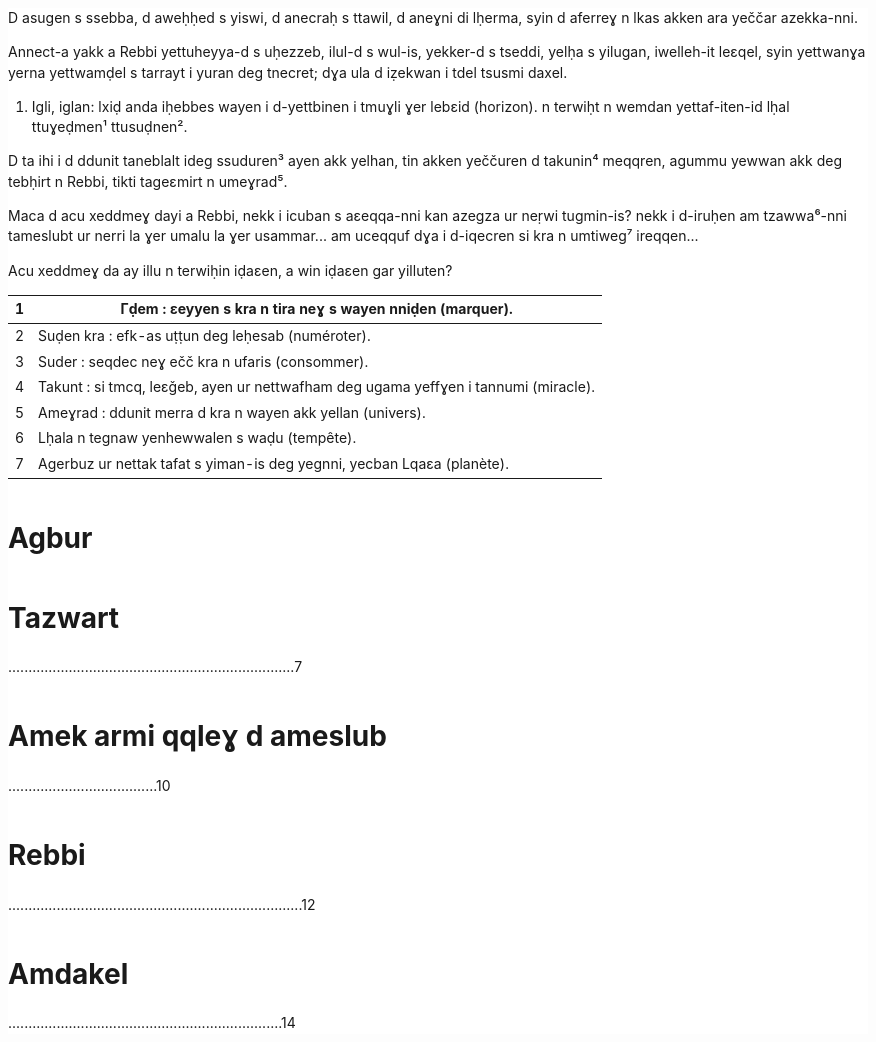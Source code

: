 D asugen s ssebba, d aweḥḥed s yiswi, d anecraḥ s ttawil, d aneɣni di lḥerma, syin d aferreɣ n lkas akken ara yeččar azekka-nni.

Annect-a yakk a Rebbi yettuheyya-d s uḥezzeb, ilul-d s wul-is, yekker-d s tseddi, yelḥa s yilugan, iwelleh-it leɛqel, syin yettwanɣa yerna yettwamḍel s tarrayt i yuran deg tnecret; dɣa ula d iẓekwan i tdel tsusmi daxel.

1. Igli, iglan: lxiḍ anda iḥebbes wayen i d-yettbinen i tmuɣli ɣer lebɛid (horizon).
n terwiḥt n wemdan yettaf-iten-id lḥal ttuɣeḍmen¹ ttusuḍnen².

D ta ihi i d ddunit taneblalt ideg ssuduren³ ayen akk yelhan, tin akken yeččuren d takunin⁴ meqqren, agummu yewwan akk deg tebḥirt n Rebbi, tikti tageɛmirt n umeɣrad⁵.

Maca d acu xeddmeɣ dayi a Rebbi, nekk i icuban s aɛeqqa-nni kan azegza ur neṛwi tugmin-is? nekk i d-iruḥen am tzawwa⁶-nni tameslubt ur nerri la ɣer umalu la ɣer usammar... am uceqquf dɣa i d-iqecren si kra n umtiweg⁷ ireqqen...

Acu xeddmeɣ da ay illu n terwiḥin iḍaɛen, a win iḍaɛen gar yilluten?

|1|Γḍem : ɛeyyen s kra n tira neɣ s wayen nniḍen (marquer).|
|---|---|
|2|Suḍen kra : efk-as uṭṭun deg leḥesab (numéroter).|
|3|Suder : seqdec neɣ ečč kra n ufaris (consommer).|
|4|Takunt : si tmcq, leɛǧeb, ayen ur nettwafham deg ugama yeffɣen i tannumi (miracle).|
|5|Ameɣrad : ddunit merra d kra n wayen akk yellan (univers).|
|6|Lḥala n tegnaw yenhewwalen s waḍu (tempête).|
|7|Agerbuz ur nettak tafat s yiman-is deg yegnni, yecban Lqaεa (planète).|

# Agbur

# Tazwart

.......................................................................7

# Amek armi qqleɣ d ameslub

.....................................10

# Rebbi

.........................................................................12

# Amdakel

....................................................................14
